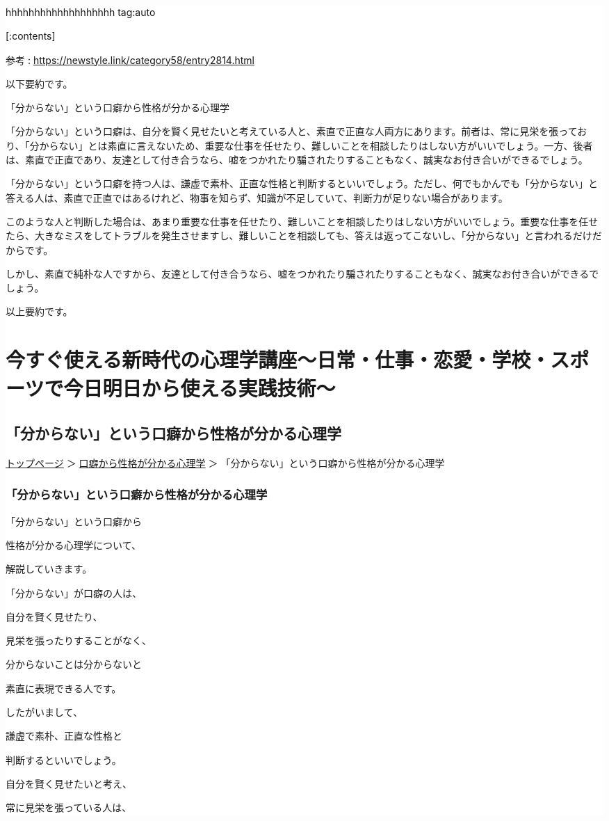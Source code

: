 

hhhhhhhhhhhhhhhhhhh
tag:auto

[:contents]

参考 : https://newstyle.link/category58/entry2814.html

以下要約です。

「分からない」という口癖から性格が分かる心理学

「分からない」という口癖は、自分を賢く見せたいと考えている人と、素直で正直な人両方にあります。前者は、常に見栄を張っており、「分からない」とは素直に言えないため、重要な仕事を任せたり、難しいことを相談したりはしない方がいいでしょう。一方、後者は、素直で正直であり、友達として付き合うなら、嘘をつかれたり騙されたりすることもなく、誠実なお付き合いができるでしょう。

「分からない」という口癖を持つ人は、謙虚で素朴、正直な性格と判断するといいでしょう。ただし、何でもかんでも「分からない」と答える人は、素直で正直ではあるけれど、物事を知らず、知識が不足していて、判断力が足りない場合があります。

このような人と判断した場合は、あまり重要な仕事を任せたり、難しいことを相談したりはしない方がいいでしょう。重要な仕事を任せたら、大きなミスをしてトラブルを発生させますし、難しいことを相談しても、答えは返ってこないし、「分からない」と言われるだけだからです。

しかし、素直で純朴な人ですから、友達として付き合うなら、嘘をつかれたり騙されたりすることもなく、誠実なお付き合いができるでしょう。

以上要約です。

# 今すぐ使える新時代の心理学講座～日常・仕事・恋愛・学校・スポーツで今日明日から使える実践技術～

## 「分からない」という口癖から性格が分かる心理学

[トップページ](../) ＞ [口癖から性格が分かる心理学](../category58/) ＞ 「分からない」という口癖から性格が分かる心理学

  

### 「分からない」という口癖から性格が分かる心理学

「分からない」という口癖から

性格が分かる心理学について、

解説していきます。

「分からない」が口癖の人は、

自分を賢く見せたり、

見栄を張ったりすることがなく、

分からないことは分からないと

素直に表現できる人です。

したがいまして、

謙虚で素朴、正直な性格と

判断するといいでしょう。

自分を賢く見せたいと考え、

常に見栄を張っている人は、
